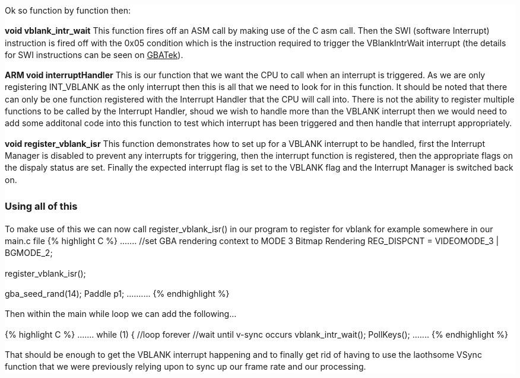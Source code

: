 Ok so function by function then:

**void vblank_intr_wait**
This function fires off an ASM call by making use of the C asm call. Then the SWI (software Interrupt) instruction is fired off with the 0x05 condition which is the instruction required to trigger the VBlankIntrWait interrupt (the details for SWI instructions can be seen on [GBATek](http://problemkaputt.de/gbatek.htm#biosfunctions)). 

**ARM void interruptHandler**
This is our function that we want the CPU to call when an interrupt is triggered.  As we are only registering INT_VBLANK as the only interrupt then this is all that we need to look for in this function. It should be noted that there can only be one function registered with the Interrupt Handler that the CPU will call into. There is not the ability to register multiple functions to be called by the Interrupt Handler, shoud we wish to handle more than the VBLANK interrupt then we would need to add some additonal code into this function to test which interrupt has been triggered and then handle that interrupt appropriately. 

**void register_vblank_isr**
This function demonstrates how to set up for a VBLANK interrupt to be handled, first the Interrupt Manager is disabled to prevent any interrupts for triggering, then the interrupt function is registered, then the appropriate flags on the dispaly status are set. Finally the expected interrupt flag is set to the VBLANK flag and the Interrupt Manager is switched back on.

### Using all of this ###

To make use of this we can now call register_vblank_isr() in our program to register for vblank
for example somewhere in our main.c file
{% highlight C %}
....... 
//set GBA rendering context to MODE 3 Bitmap Rendering
REG_DISPCNT = VIDEOMODE_3 | BGMODE_2;

register_vblank_isr();

gba_seed_rand(14);
Paddle p1;
..........
{% endhighlight %}

Then within the main while loop we can add the following...

{% highlight C %}
.......
while (1) 
{ //loop forever
	//wait until v-sync occurs
	vblank_intr_wait();
	PollKeys();
.......
{% endhighlight %}

That should be enough to get the VBLANK interrupt happening and to finally get rid of having to use the laothsome VSync function that we were previously relying upon to sync up our frame rate and our processing.
